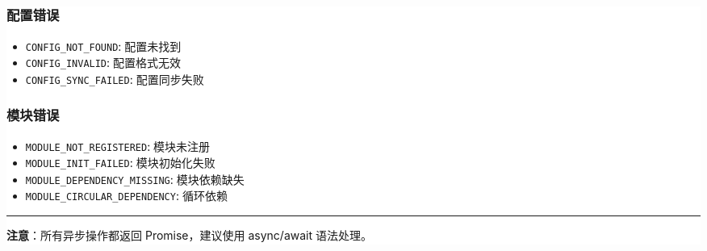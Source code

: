 ### 配置错误

- `CONFIG_NOT_FOUND`: 配置未找到
- `CONFIG_INVALID`: 配置格式无效
- `CONFIG_SYNC_FAILED`: 配置同步失败

### 模块错误

- `MODULE_NOT_REGISTERED`: 模块未注册
- `MODULE_INIT_FAILED`: 模块初始化失败
- `MODULE_DEPENDENCY_MISSING`: 模块依赖缺失
- `MODULE_CIRCULAR_DEPENDENCY`: 循环依赖

---

**注意**：所有异步操作都返回 Promise，建议使用 async/await 语法处理。
